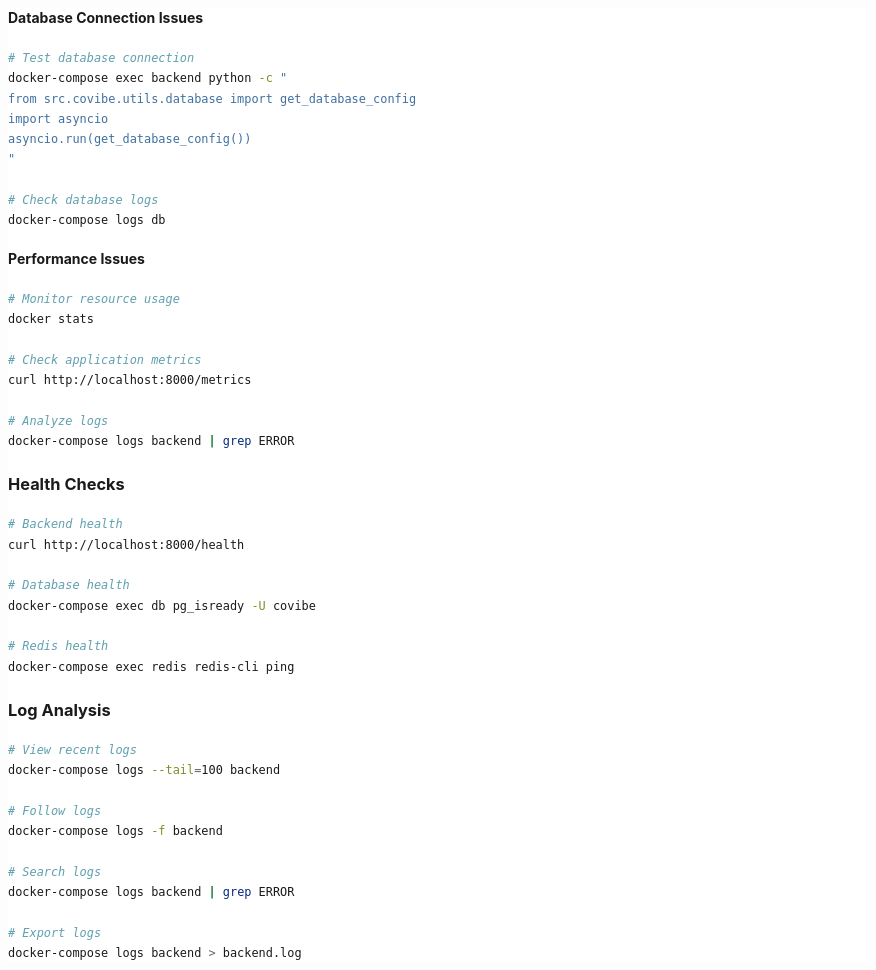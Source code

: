 #### Database Connection Issues

```bash
# Test database connection
docker-compose exec backend python -c "
from src.covibe.utils.database import get_database_config
import asyncio
asyncio.run(get_database_config())
"

# Check database logs
docker-compose logs db
```

#### Performance Issues

```bash
# Monitor resource usage
docker stats

# Check application metrics
curl http://localhost:8000/metrics

# Analyze logs
docker-compose logs backend | grep ERROR
```

### Health Checks

```bash
# Backend health
curl http://localhost:8000/health

# Database health
docker-compose exec db pg_isready -U covibe

# Redis health
docker-compose exec redis redis-cli ping
```

### Log Analysis

```bash
# View recent logs
docker-compose logs --tail=100 backend

# Follow logs
docker-compose logs -f backend

# Search logs
docker-compose logs backend | grep ERROR

# Export logs
docker-compose logs backend > backend.log
```
